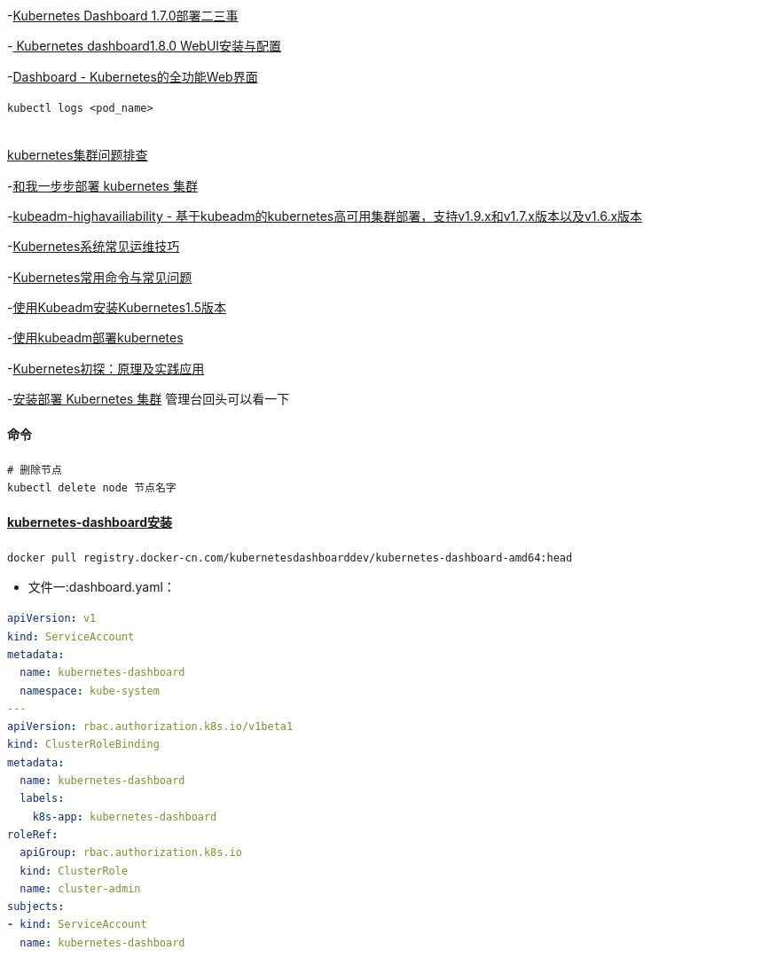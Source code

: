 -[Kubernetes Dashboard 1.7.0部署二三事](https://tonybai.com/2017/09/26/some-notes-about-deploying-kubernetes-dashboard-1-7-0/)

-[ Kubernetes dashboard1.8.0 WebUI安装与配置](http://blog.csdn.net/A632189007/article/details/78840971)

-[Dashboard - Kubernetes的全功能Web界面](https://segmentfault.com/a/1190000006223166)

````
kubectl logs <pod_name>


````

[kubernetes集群问题排查](http://blog.csdn.net/huwh_/article/details/71308301)

-[和我一步步部署 kubernetes 集群](https://github.com/opsnull/follow-me-install-kubernetes-cluster)

-[kubeadm-highavailiability - 基于kubeadm的kubernetes高可用集群部署，支持v1.9.x和v1.7.x版本以及v1.6.x版本](https://github.com/cookeem/kubeadm-ha/blob/master/README_CN.md)



-[Kubernetes系统常见运维技巧](http://blog.csdn.net/horsefoot/article/details/51594840)

-[Kubernetes常用命令与常见问题](http://blog.csdn.net/bluishglc/article/details/52440312)

-[使用Kubeadm安装Kubernetes1.5版本](https://www.kubernetes.org.cn/1165.html)

-[使用kubeadm部署kubernetes](http://blog.csdn.net/Andriy_dangli/article/details/79269348)

-[Kubernetes初探：原理及实践应用](https://www.aliyun.com/zixun/content/2_6_1883652.html)

-[安装部署 Kubernetes 集群](http://www.cnblogs.com/Leo_wl/p/8511902.html) 管理台回头可以看一下

#### 命令

````shell
# 删除节点
kubectl delete node 节点名字
````



#### [kubernetes-dashboard安装](https://www.cnblogs.com/netsa/p/8376526.html)



````shell
docker pull registry.docker-cn.com/kubernetesdashboarddev/kubernetes-dashboard-amd64:head

````

- 文件一:dashboard.yaml：

````yaml
apiVersion: v1
kind: ServiceAccount
metadata:
  name: kubernetes-dashboard
  namespace: kube-system
---
apiVersion: rbac.authorization.k8s.io/v1beta1
kind: ClusterRoleBinding
metadata:
  name: kubernetes-dashboard
  labels:
    k8s-app: kubernetes-dashboard
roleRef:
  apiGroup: rbac.authorization.k8s.io
  kind: ClusterRole
  name: cluster-admin
subjects:
- kind: ServiceAccount
  name: kubernetes-dashboard
````